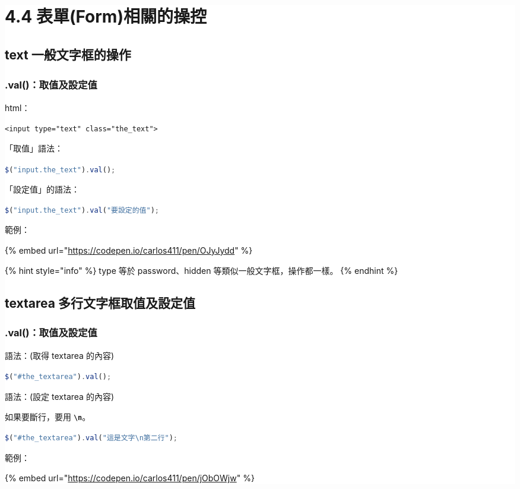 # 4.4 表單(Form)相關的操控

## text 一般文字框的操作



### .val()：取值及設定值

html：

```markup
<input type="text" class="the_text">
```

「取值」語法：

```javascript
$("input.the_text").val();
```

「設定值」的語法：

```javascript
$("input.the_text").val("要設定的值");
```



範例：

{% embed url="https://codepen.io/carlos411/pen/OJyJydd" %}

{% hint style="info" %}
type 等於 password、hidden 等類似一般文字框，操作都一樣。
{% endhint %}

## textarea 多行文字框取值及設定值

### .val()：取值及設定值

語法：(取得 textarea 的內容)

```javascript
$("#the_textarea").val();
```

語法：(設定 textarea 的內容)

如果要斷行，要用 **`\n`**。

```javascript
$("#the_textarea").val("這是文字\n第二行");
```



範例：

{% embed url="https://codepen.io/carlos411/pen/jObOWjw" %}
